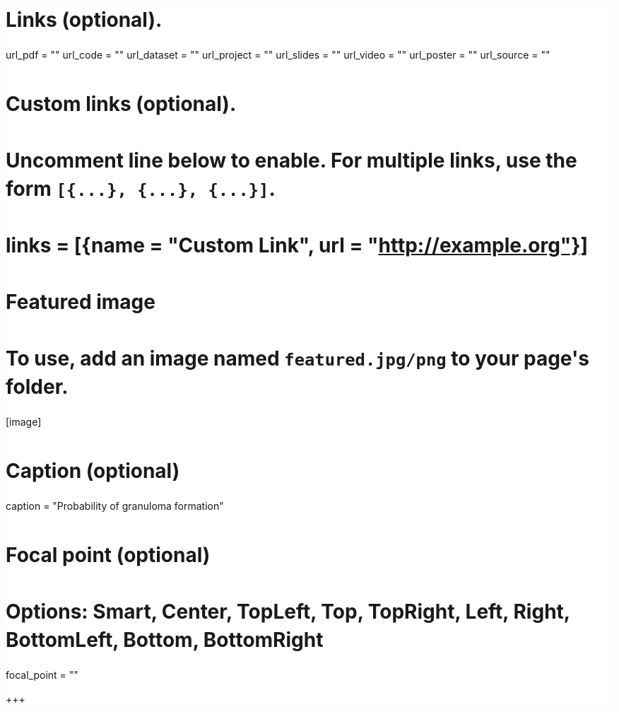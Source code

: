 # Links (optional).
url_pdf = ""
url_code = ""
url_dataset = ""
url_project = ""
url_slides = ""
url_video = ""
url_poster = ""
url_source = ""

# Custom links (optional).
#   Uncomment line below to enable. For multiple links, use the form `[{...}, {...}, {...}]`.
# links = [{name = "Custom Link", url = "http://example.org"}]

# Featured image
# To use, add an image named `featured.jpg/png` to your page's folder. 
[image]
  # Caption (optional)
  caption = "Probability of granuloma formation"

  # Focal point (optional)
  # Options: Smart, Center, TopLeft, Top, TopRight, Left, Right, BottomLeft, Bottom, BottomRight
  focal_point = ""

+++
